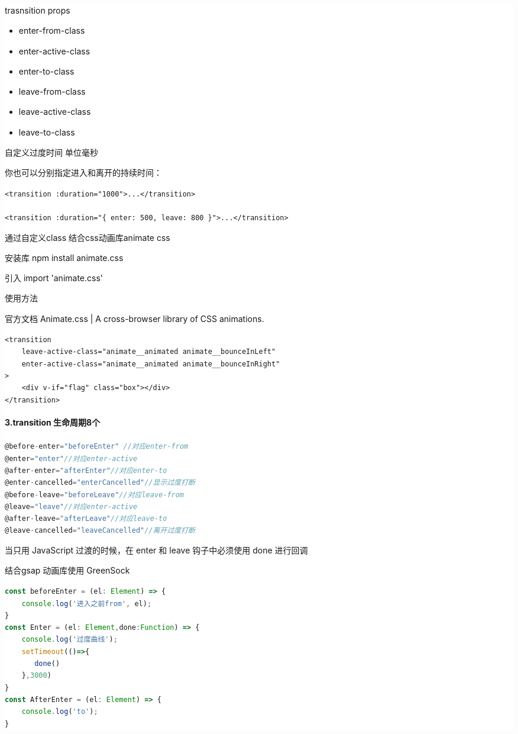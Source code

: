 trasnsition props

- enter-from-class

- enter-active-class
- enter-to-class
- leave-from-class
- leave-active-class
- leave-to-class

自定义过度时间 单位毫秒

你也可以分别指定进入和离开的持续时间：

```vue
<transition :duration="1000">...</transition>

<transition :duration="{ enter: 500, leave: 800 }">...</transition>
```


通过自定义class 结合css动画库animate css

安装库 npm install animate.css

引入 import 'animate.css'

使用方法

官方文档 Animate.css | A cross-browser library of CSS animations.
```vue
<transition
    leave-active-class="animate__animated animate__bounceInLeft"
    enter-active-class="animate__animated animate__bounceInRight"
>
    <div v-if="flag" class="box"></div>
</transition>
```

#### 3.transition 生命周期8个

```js
@before-enter="beforeEnter" //对应enter-from
@enter="enter"//对应enter-active
@after-enter="afterEnter"//对应enter-to
@enter-cancelled="enterCancelled"//显示过度打断
@before-leave="beforeLeave"//对应leave-from
@leave="leave"//对应enter-active
@after-leave="afterLeave"//对应leave-to
@leave-cancelled="leaveCancelled"//离开过度打断
```

当只用 JavaScript 过渡的时候，在 enter 和 leave 钩子中必须使用 done 进行回调

结合gsap 动画库使用 GreenSock

```ts
const beforeEnter = (el: Element) => {
    console.log('进入之前from', el);
}
const Enter = (el: Element,done:Function) => {
    console.log('过度曲线');
    setTimeout(()=>{
       done()
    },3000)
}
const AfterEnter = (el: Element) => {
    console.log('to');
}
```
